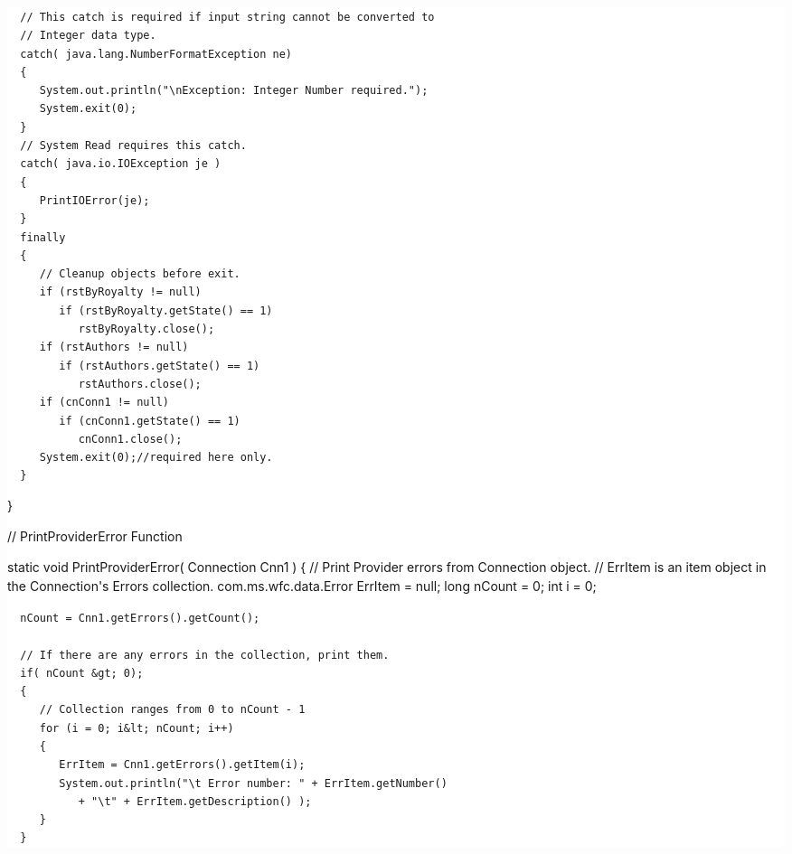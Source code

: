       // This catch is required if input string cannot be converted to
      // Integer data type.
      catch( java.lang.NumberFormatException ne)
      {
         System.out.println("\nException: Integer Number required.");
         System.exit(0);
      }
      // System Read requires this catch.
      catch( java.io.IOException je )
      {
         PrintIOError(je);
      }      
      finally
      {
         // Cleanup objects before exit.   
         if (rstByRoyalty != null)
            if (rstByRoyalty.getState() == 1)
               rstByRoyalty.close();   
         if (rstAuthors != null)
            if (rstAuthors.getState() == 1)
               rstAuthors.close();   
         if (cnConn1 != null)
            if (cnConn1.getState() == 1)
               cnConn1.close();
         System.exit(0);//required here only.
      }


   }

   // PrintProviderError Function

   static void PrintProviderError( Connection Cnn1 )
   {
      // Print Provider errors from Connection object.
      // ErrItem is an item object in the Connection's Errors collection.
      com.ms.wfc.data.Error  ErrItem = null;
      long nCount = 0;
      int  i      = 0;

      nCount = Cnn1.getErrors().getCount();

      // If there are any errors in the collection, print them.
      if( nCount &gt; 0);
      {
         // Collection ranges from 0 to nCount - 1
         for (i = 0; i&lt; nCount; i++)
         {
            ErrItem = Cnn1.getErrors().getItem(i);
            System.out.println("\t Error number: " + ErrItem.getNumber()
               + "\t" + ErrItem.getDescription() );
         }
      }
